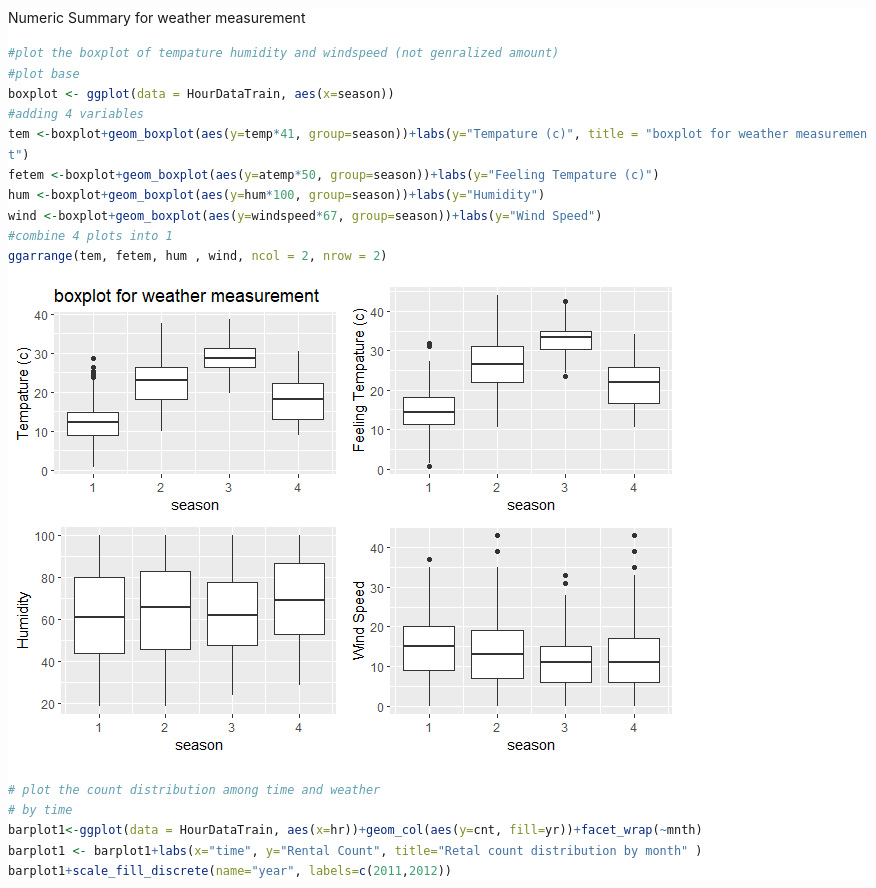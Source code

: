 Numeric Summary for weather measurement

``` r
#plot the boxplot of tempature humidity and windspeed (not genralized amount)
#plot base
boxplot <- ggplot(data = HourDataTrain, aes(x=season))
#adding 4 variables
tem <-boxplot+geom_boxplot(aes(y=temp*41, group=season))+labs(y="Tempature (c)", title = "boxplot for weather measurement")
fetem <-boxplot+geom_boxplot(aes(y=atemp*50, group=season))+labs(y="Feeling Tempature (c)")
hum <-boxplot+geom_boxplot(aes(y=hum*100, group=season))+labs(y="Humidity")
wind <-boxplot+geom_boxplot(aes(y=windspeed*67, group=season))+labs(y="Wind Speed")
#combine 4 plots into 1
ggarrange(tem, fetem, hum , wind, ncol = 2, nrow = 2)
```

![](Wednesday_files/figure-gfm/plotting%20data-1.png)

``` r
# plot the count distribution among time and weather
# by time
barplot1<-ggplot(data = HourDataTrain, aes(x=hr))+geom_col(aes(y=cnt, fill=yr))+facet_wrap(~mnth)
barplot1 <- barplot1+labs(x="time", y="Rental Count", title="Retal count distribution by month" )
barplot1+scale_fill_discrete(name="year", labels=c(2011,2012))
```
